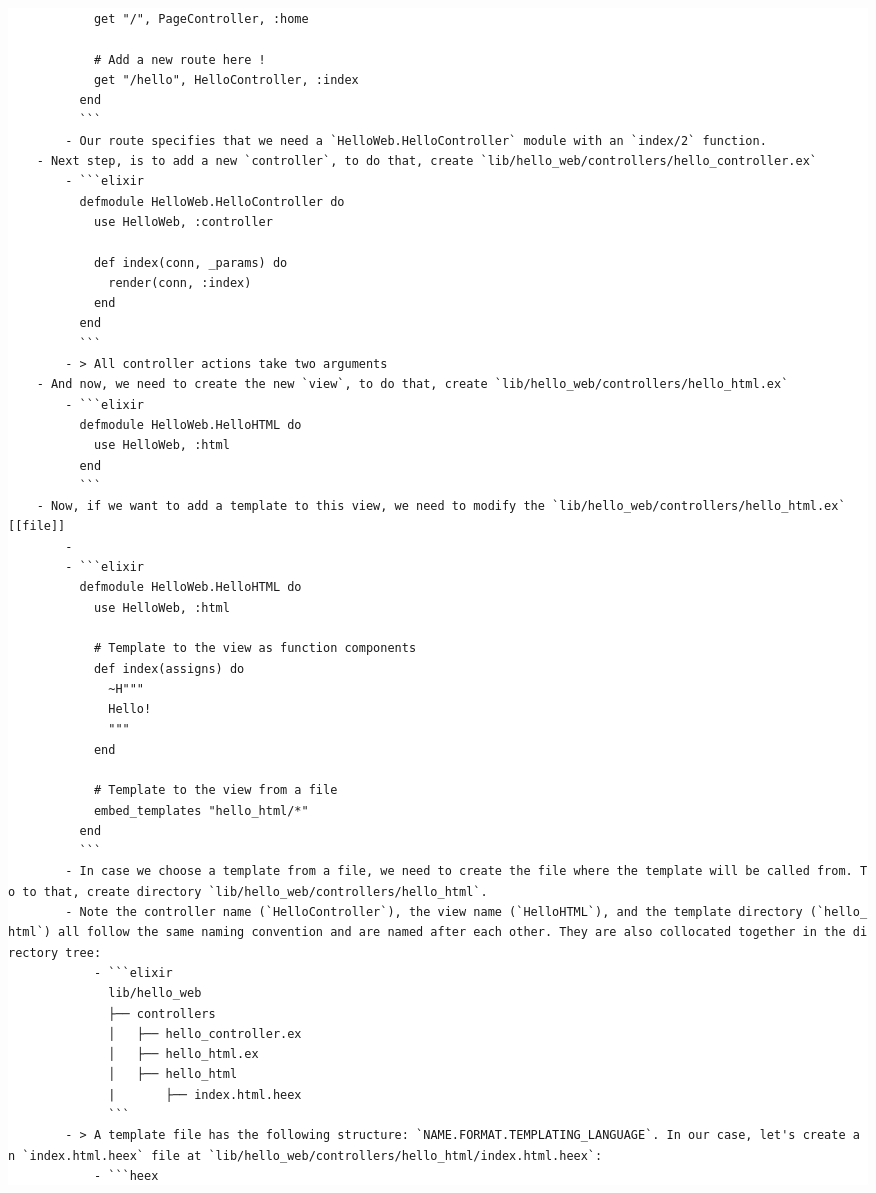 			    get "/", PageController, :home
			    
			    # Add a new route here !
			    get "/hello", HelloController, :index
			  end
			  ```
			- Our route specifies that we need a `HelloWeb.HelloController` module with an `index/2` function.
		- Next step, is to add a new `controller`, to do that, create `lib/hello_web/controllers/hello_controller.ex`
			- ```elixir 
			  defmodule HelloWeb.HelloController do
			    use HelloWeb, :controller
			  
			    def index(conn, _params) do
			      render(conn, :index)
			    end
			  end
			  ```
			- > All controller actions take two arguments
		- And now, we need to create the new `view`, to do that, create `lib/hello_web/controllers/hello_html.ex`
			- ```elixir 
			  defmodule HelloWeb.HelloHTML do
			    use HelloWeb, :html
			  end
			  ```
		- Now, if we want to add a template to this view, we need to modify the `lib/hello_web/controllers/hello_html.ex` [[file]]
			-
			- ```elixir 
			  defmodule HelloWeb.HelloHTML do
			    use HelloWeb, :html
			  
			    # Template to the view as function components
			    def index(assigns) do
			      ~H"""
			      Hello!
			      """
			    end
			  
			    # Template to the view from a file
			    embed_templates "hello_html/*"
			  end
			  ```
			- In case we choose a template from a file, we need to create the file where the template will be called from. To to that, create directory `lib/hello_web/controllers/hello_html`.
			- Note the controller name (`HelloController`), the view name (`HelloHTML`), and the template directory (`hello_html`) all follow the same naming convention and are named after each other. They are also collocated together in the directory tree:
				- ```elixir 
				  lib/hello_web
				  ├── controllers
				  │   ├── hello_controller.ex
				  │   ├── hello_html.ex
				  │   ├── hello_html
				  |       ├── index.html.heex
				  ```
			- > A template file has the following structure: `NAME.FORMAT.TEMPLATING_LANGUAGE`. In our case, let's create an `index.html.heex` file at `lib/hello_web/controllers/hello_html/index.html.heex`:
				- ```heex 